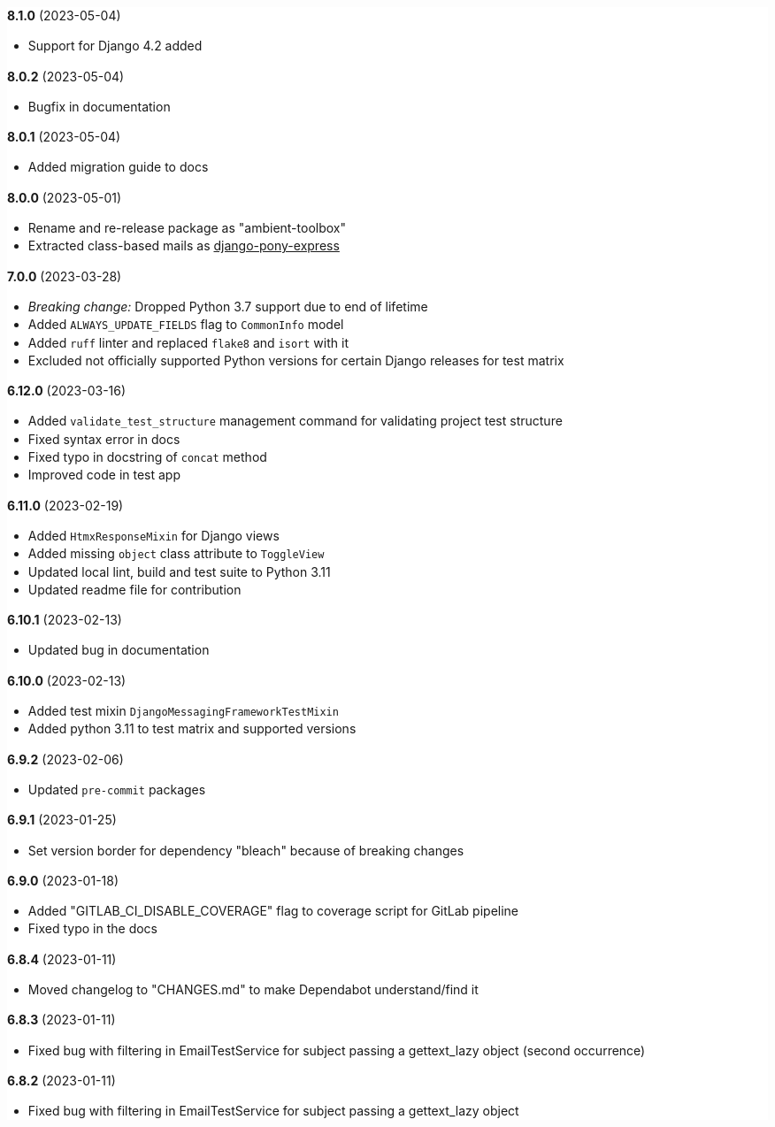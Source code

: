 **8.1.0** (2023-05-04)
  * Support for Django 4.2 added

**8.0.2** (2023-05-04)
  * Bugfix in documentation

**8.0.1** (2023-05-04)
  * Added migration guide to docs

**8.0.0** (2023-05-01)
  * Rename and re-release package as "ambient-toolbox"
  * Extracted class-based mails as [django-pony-express](https://test.pypi.org/project/django-pony-express/)

**7.0.0** (2023-03-28)
  * *Breaking change:* Dropped Python 3.7 support due to end of lifetime
  * Added `ALWAYS_UPDATE_FIELDS` flag to `CommonInfo` model
  * Added `ruff` linter and replaced `flake8` and `isort` with it
  * Excluded not officially supported Python versions for certain Django releases for test matrix

**6.12.0** (2023-03-16)
  * Added `validate_test_structure` management command for validating project test structure
  * Fixed syntax error in docs
  * Fixed typo in docstring of `concat` method
  * Improved code in test app

**6.11.0** (2023-02-19)
  * Added `HtmxResponseMixin` for Django views
  * Added missing `object` class attribute to `ToggleView`
  * Updated local lint, build and test suite to Python 3.11
  * Updated readme file for contribution

**6.10.1** (2023-02-13)
  * Updated bug in documentation

**6.10.0** (2023-02-13)
  * Added test mixin `DjangoMessagingFrameworkTestMixin`
  * Added python 3.11 to test matrix and supported versions

**6.9.2** (2023-02-06)
  * Updated `pre-commit` packages

**6.9.1** (2023-01-25)
  * Set version border for dependency "bleach" because of breaking changes

**6.9.0** (2023-01-18)
  * Added "GITLAB_CI_DISABLE_COVERAGE" flag to coverage script for GitLab pipeline
  * Fixed typo in the docs

**6.8.4** (2023-01-11)
  * Moved changelog to "CHANGES.md" to make Dependabot understand/find it

**6.8.3** (2023-01-11)
  * Fixed bug with filtering in EmailTestService for subject passing a gettext_lazy object (second occurrence)

**6.8.2** (2023-01-11)
  * Fixed bug with filtering in EmailTestService for subject passing a gettext_lazy object
